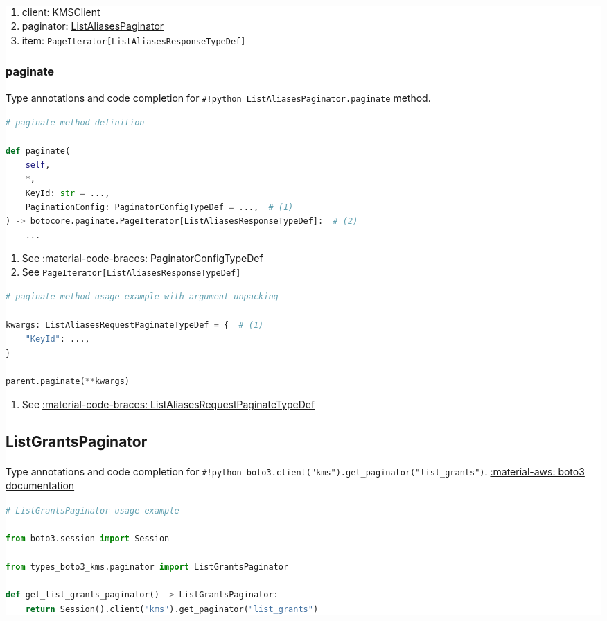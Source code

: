1. client: [KMSClient](./client.md)
2. paginator: [ListAliasesPaginator](./paginators.md#listaliasespaginator)
3. item: `PageIterator[ListAliasesResponseTypeDef]`


### paginate

Type annotations and code completion for `#!python ListAliasesPaginator.paginate` method.

```python
# paginate method definition

def paginate(
    self,
    *,
    KeyId: str = ...,
    PaginationConfig: PaginatorConfigTypeDef = ...,  # (1)
) -> botocore.paginate.PageIterator[ListAliasesResponseTypeDef]:  # (2)
    ...
```

1. See [:material-code-braces: PaginatorConfigTypeDef](./type_defs.md#paginatorconfigtypedef)
2. See `PageIterator[ListAliasesResponseTypeDef]`


```python
# paginate method usage example with argument unpacking

kwargs: ListAliasesRequestPaginateTypeDef = {  # (1)
    "KeyId": ...,
}

parent.paginate(**kwargs)
```

1. See [:material-code-braces: ListAliasesRequestPaginateTypeDef](./type_defs.md#listaliasesrequestpaginatetypedef)
## ListGrantsPaginator

Type annotations and code completion for `#!python boto3.client("kms").get_paginator("list_grants")`.
[:material-aws: boto3 documentation](https://boto3.amazonaws.com/v1/documentation/api/latest/reference/services/kms/paginator/ListGrants.html#KMS.Paginator.ListGrants)

```python
# ListGrantsPaginator usage example

from boto3.session import Session

from types_boto3_kms.paginator import ListGrantsPaginator

def get_list_grants_paginator() -> ListGrantsPaginator:
    return Session().client("kms").get_paginator("list_grants")
```
